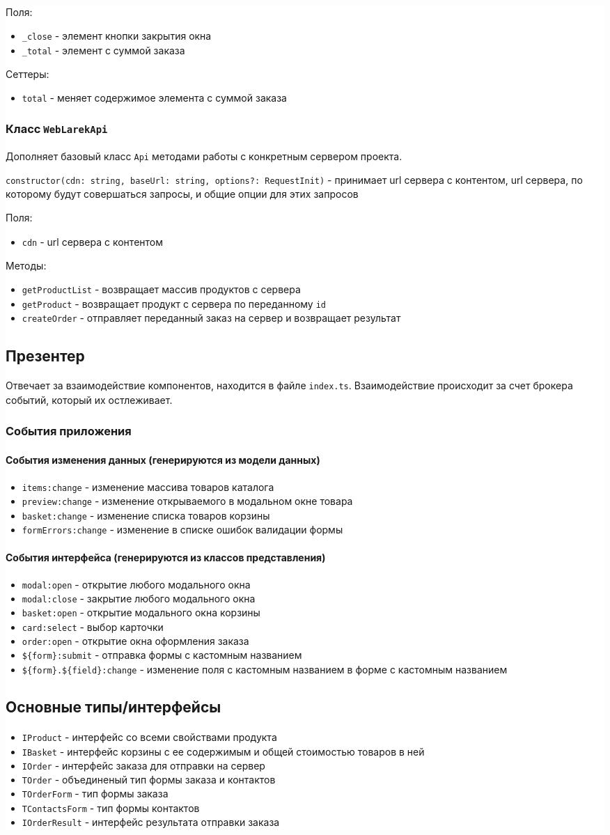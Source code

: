 Поля:
- `_close` - элемент кнопки закрытия окна
- `_total` - элемент с суммой заказа

Сеттеры:
- `total` - меняет содержимое элемента с суммой заказа

### Класс `WebLarekApi`

Дополняет базовый класс `Api` методами работы с конкретным сервером проекта.

`constructor(cdn: string, baseUrl: string, options?: RequestInit)` - принимает url сервера с контентом, url сервера, по которому будут совершаться запросы, и общие опции для этих запросов

Поля:
- `cdn` - url сервера с контентом

Методы:
- `getProductList` - возвращает массив продуктов с сервера
- `getProduct` - возвращает продукт с сервера по переданному `id`
- `createOrder` - отправляет переданный заказ на сервер и возвращает результат

## Презентер

Отвечает за взаимодействие компонентов, находится в файле `index.ts`. Взаимодействие происходит за счет брокера событий, который их остлеживает.

### События приложения

#### События изменения данных (генерируются из модели данных)

- `items:change` - изменение массива товаров каталога
- `preview:change` - изменение открываемого в модальном окне товара
- `basket:change` - изменение списка товаров корзины
- `formErrors:change` - изменение в списке ошибок валидации формы

#### События интерфейса (генерируются из классов представления)

- `modal:open` - открытие любого модального окна
- `modal:close` - закрытие любого модального окна
- `basket:open` - открытие модального окна корзины
- `card:select` - выбор карточки
- `order:open` - открытие окна оформления заказа
- `${form}:submit` - отправка формы с кастомным названием
- `${form}.${field}:change` - изменение поля с кастомным названием в форме с кастомным названием

## Основные типы/интерфейсы

- `IProduct` - интерфейс со всеми свойствами продукта
- `IBasket` - интерфейс корзины с ее содержимым и общей стоимостью товаров в ней
- `IOrder` - интерфейс заказа для отправки на сервер
- `TOrder` - объединеный тип формы заказа и контактов
- `TOrderForm` - тип формы заказа
- `TContactsForm` - тип формы контактов
- `IOrderResult` - интерфейс результата отправки заказа

